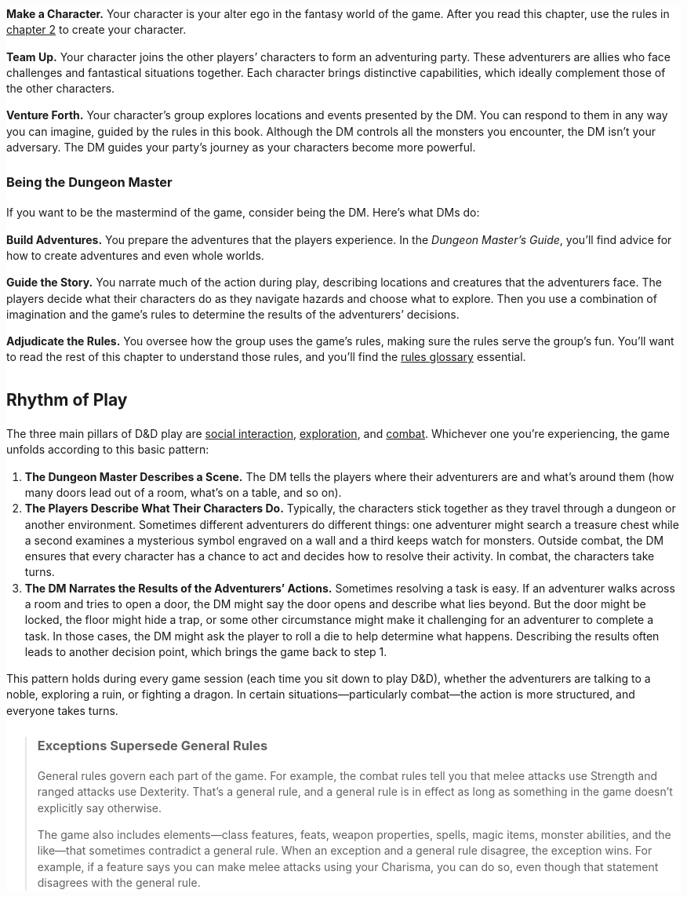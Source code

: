 **Make a Character.** Your character is your alter ego in the fantasy world of the game. After you read this chapter, use the rules in [chapter 2](/sources/dnd/phb-2024/creating-a-character) to create your character.

**Team Up.** Your character joins the other players’ characters to form an adventuring party. These adventurers are allies who face challenges and fantastical situations together. Each character brings distinctive capabilities, which ideally complement those of the other characters.

**Venture Forth.** Your character’s group explores locations and events presented by the DM. You can respond to them in any way you can imagine, guided by the rules in this book. Although the DM controls all the monsters you encounter, the DM isn’t your adversary. The DM guides your party’s journey as your characters become more powerful.

### Being the Dungeon Master

If you want to be the mastermind of the game, consider being the DM. Here’s what DMs do:

**Build Adventures.** You prepare the adventures that the players experience. In the *Dungeon Master’s Guide*, you’ll find advice for how to create adventures and even whole worlds.

**Guide the Story.** You narrate much of the action during play, describing locations and creatures that the adventurers face. The players decide what their characters do as they navigate hazards and choose what to explore. Then you use a combination of imagination and the game’s rules to determine the results of the adventurers’ decisions.

**Adjudicate the Rules.** You oversee how the group uses the game’s rules, making sure the rules serve the group’s fun. You’ll want to read the rest of this chapter to understand those rules, and you’ll find the [rules glossary](/sources/dnd/phb-2024/rules-glossary) essential.

Rhythm of Play
--------------

The three main pillars of D&D play are [social interaction](#SocialInteraction), [exploration](#Exploration), and [combat](#Combat). Whichever one you’re experiencing, the game unfolds according to this basic pattern:

1. **The Dungeon Master Describes a Scene.** The DM tells the players where their adventurers are and what’s around them (how many doors lead out of a room, what’s on a table, and so on).
2. **The Players Describe What Their Characters Do.** Typically, the characters stick together as they travel through a dungeon or another environment. Sometimes different adventurers do different things: one adventurer might search a treasure chest while a second examines a mysterious symbol engraved on a wall and a third keeps watch for monsters. Outside combat, the DM ensures that every character has a chance to act and decides how to resolve their activity. In combat, the characters take turns.
3. **The DM Narrates the Results of the Adventurers’ Actions.** Sometimes resolving a task is easy. If an adventurer walks across a room and tries to open a door, the DM might say the door opens and describe what lies beyond. But the door might be locked, the floor might hide a trap, or some other circumstance might make it challenging for an adventurer to complete a task. In those cases, the DM might ask the player to roll a die to help determine what happens. Describing the results often leads to another decision point, which brings the game back to step 1.

This pattern holds during every game session (each time you sit down to play D&D), whether the adventurers are talking to a noble, exploring a ruin, or fighting a dragon. In certain situations—particularly combat—the action is more structured, and everyone takes turns.

> ### Exceptions Supersede General Rules
> 
> General rules govern each part of the game. For example, the combat rules tell you that melee attacks use Strength and ranged attacks use Dexterity. That’s a general rule, and a general rule is in effect as long as something in the game doesn’t explicitly say otherwise.
> 
> The game also includes elements—class features, feats, weapon properties, spells, magic items, monster abilities, and the like—that sometimes contradict a general rule. When an exception and a general rule disagree, the exception wins. For example, if a feature says you can make melee attacks using your Charisma, you can do so, even though that statement disagrees with the general rule.

